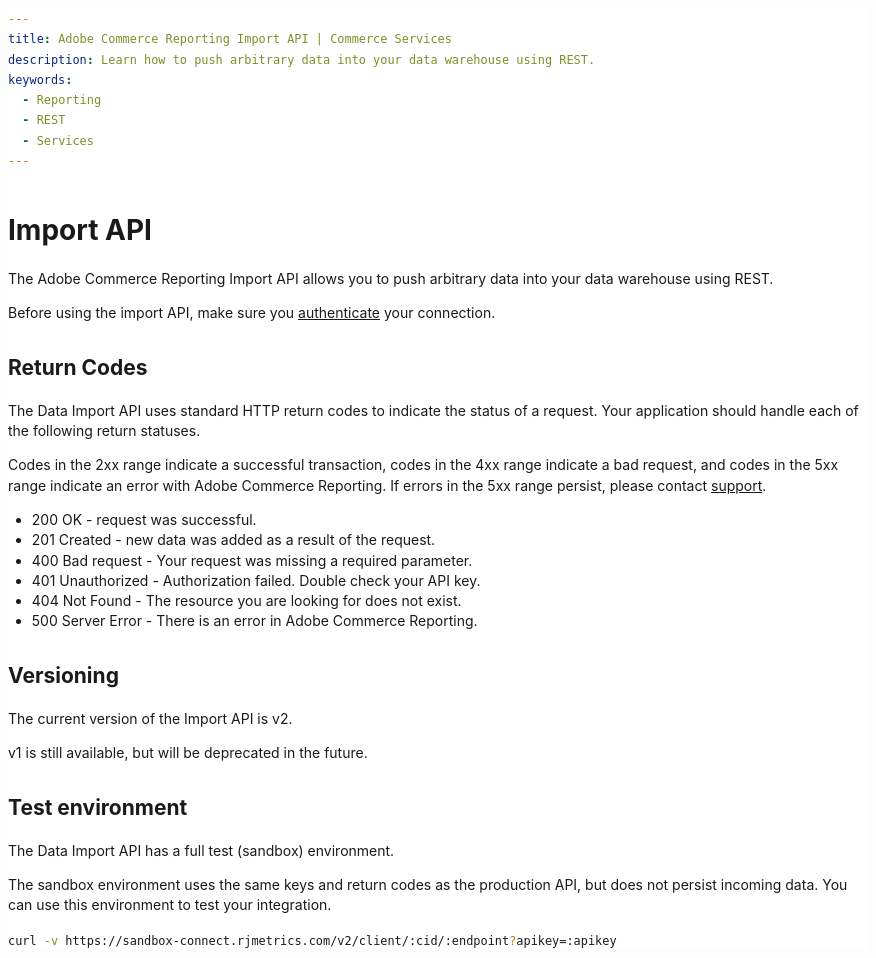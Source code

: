 ```yaml
---
title: Adobe Commerce Reporting Import API | Commerce Services
description: Learn how to push arbitrary data into your data warehouse using REST.
keywords:
  - Reporting
  - REST
  - Services
---
```


# Import API

The Adobe Commerce Reporting Import API allows you to push arbitrary data into your data warehouse using REST.

Before using the import API, make sure you [authenticate](../reporting/index.md#authentication) your connection.

## Return Codes

The Data Import API uses standard HTTP return codes to indicate the status of a request. Your application should handle each of the following return statuses.

Codes in the 2xx range indicate a successful transaction, codes in the 4xx range indicate a bad request, and codes in the 5xx range indicate an error with Adobe Commerce Reporting. If errors in the 5xx range persist, please contact [support](https://experienceleague.adobe.com/docs/commerce-knowledge-base/kb/help-center-guide/magento-help-center-user-guide.html).

*  200 OK - request was successful.
*  201 Created - new data was added as a result of the request.
*  400 Bad request - Your request was missing a required parameter.
*  401 Unauthorized - Authorization failed. Double check your API key.
*  404 Not Found - The resource you are looking for does not exist.
*  500 Server Error - There is an error in Adobe Commerce Reporting.

## Versioning

The current version of the Import API is v2.

v1 is still available, but will be deprecated in the future.

## Test environment

The Data Import API has a full test (sandbox) environment.

The sandbox environment uses the same keys and return codes as the production API, but does not persist incoming data. You can use this environment to test your integration.

```bash
curl -v https://sandbox-connect.rjmetrics.com/v2/client/:cid/:endpoint?apikey=:apikey
```
